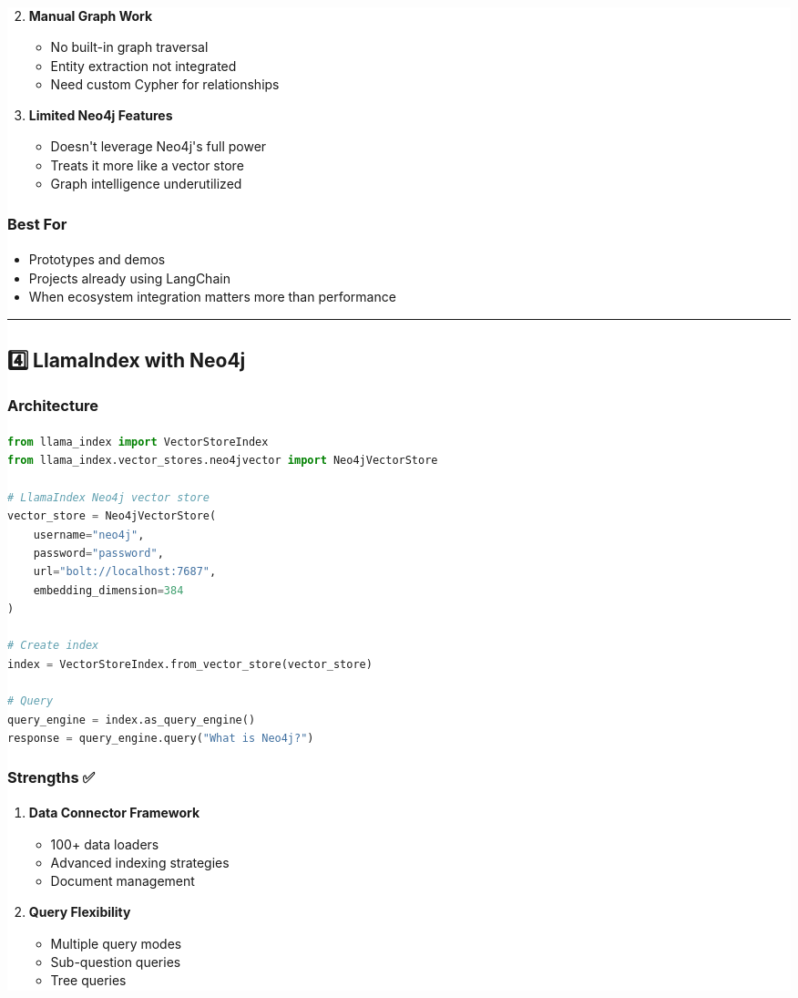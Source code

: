 2. **Manual Graph Work**
   - No built-in graph traversal
   - Entity extraction not integrated
   - Need custom Cypher for relationships

3. **Limited Neo4j Features**
   - Doesn't leverage Neo4j's full power
   - Treats it more like a vector store
   - Graph intelligence underutilized

### Best For

- Prototypes and demos
- Projects already using LangChain
- When ecosystem integration matters more than performance

---

## 4️⃣ LlamaIndex with Neo4j

### Architecture

```python
from llama_index import VectorStoreIndex
from llama_index.vector_stores.neo4jvector import Neo4jVectorStore

# LlamaIndex Neo4j vector store
vector_store = Neo4jVectorStore(
    username="neo4j",
    password="password",
    url="bolt://localhost:7687",
    embedding_dimension=384
)

# Create index
index = VectorStoreIndex.from_vector_store(vector_store)

# Query
query_engine = index.as_query_engine()
response = query_engine.query("What is Neo4j?")
```

### Strengths ✅

1. **Data Connector Framework**
   - 100+ data loaders
   - Advanced indexing strategies
   - Document management

2. **Query Flexibility**
   - Multiple query modes
   - Sub-question queries
   - Tree queries
